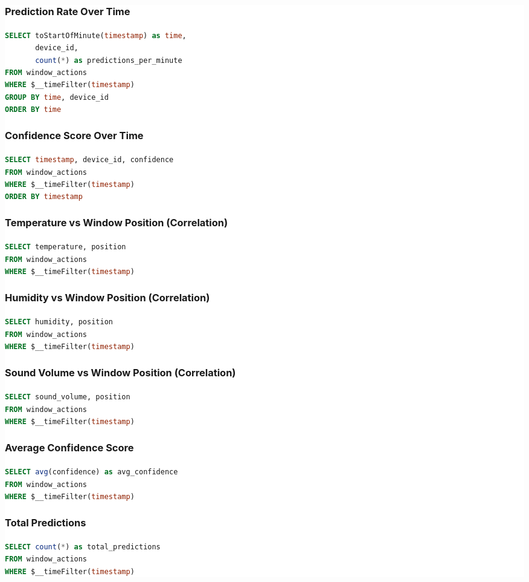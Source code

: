 ### Prediction Rate Over Time
```sql
SELECT toStartOfMinute(timestamp) as time,
       device_id,
       count(*) as predictions_per_minute
FROM window_actions
WHERE $__timeFilter(timestamp)
GROUP BY time, device_id
ORDER BY time
```

### Confidence Score Over Time
```sql
SELECT timestamp, device_id, confidence
FROM window_actions
WHERE $__timeFilter(timestamp)
ORDER BY timestamp
```

### Temperature vs Window Position (Correlation)
```sql
SELECT temperature, position
FROM window_actions
WHERE $__timeFilter(timestamp)
```

### Humidity vs Window Position (Correlation)
```sql
SELECT humidity, position
FROM window_actions
WHERE $__timeFilter(timestamp)
```

### Sound Volume vs Window Position (Correlation)
```sql
SELECT sound_volume, position
FROM window_actions
WHERE $__timeFilter(timestamp)
```

### Average Confidence Score
```sql
SELECT avg(confidence) as avg_confidence
FROM window_actions
WHERE $__timeFilter(timestamp)
```

### Total Predictions
```sql
SELECT count(*) as total_predictions
FROM window_actions
WHERE $__timeFilter(timestamp)
```

